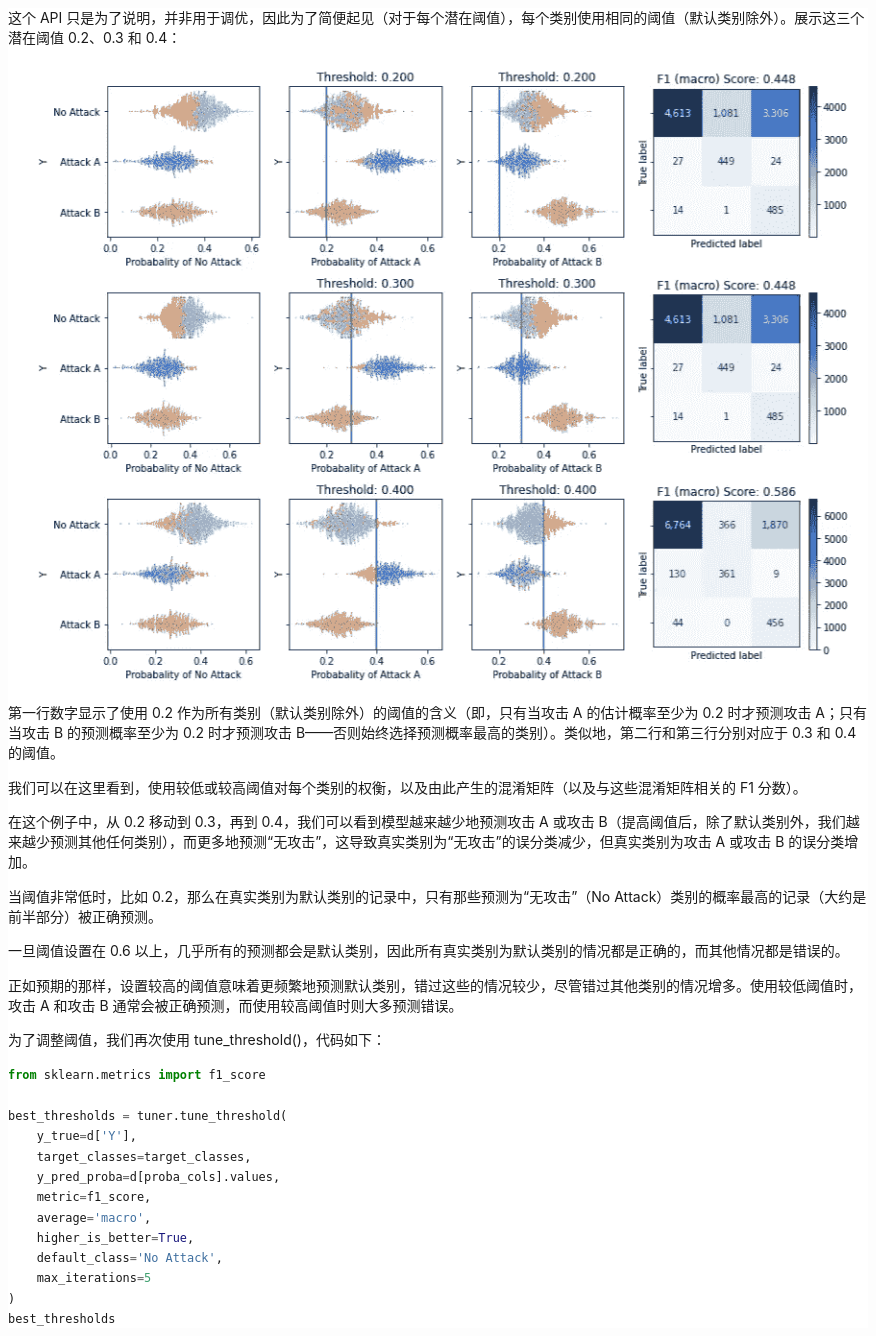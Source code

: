 这个 API 只是为了说明，并非用于调优，因此为了简便起见（对于每个潜在阈值），每个类别使用相同的阈值（默认类别除外）。展示这三个潜在阈值 0.2、0.3 和 0.4：

![](img/8d9a904beadcd0d787ce82839fa9206d.png)

第一行数字显示了使用 0.2 作为所有类别（默认类别除外）的阈值的含义（即，只有当攻击 A 的估计概率至少为 0.2 时才预测攻击 A；只有当攻击 B 的预测概率至少为 0.2 时才预测攻击 B——否则始终选择预测概率最高的类别）。类似地，第二行和第三行分别对应于 0.3 和 0.4 的阈值。

我们可以在这里看到，使用较低或较高阈值对每个类别的权衡，以及由此产生的混淆矩阵（以及与这些混淆矩阵相关的 F1 分数）。

在这个例子中，从 0.2 移动到 0.3，再到 0.4，我们可以看到模型越来越少地预测攻击 A 或攻击 B（提高阈值后，除了默认类别外，我们越来越少预测其他任何类别），而更多地预测“无攻击”，这导致真实类别为“无攻击”的误分类减少，但真实类别为攻击 A 或攻击 B 的误分类增加。

当阈值非常低时，比如 0.2，那么在真实类别为默认类别的记录中，只有那些预测为“无攻击”（No Attack）类别的概率最高的记录（大约是前半部分）被正确预测。

一旦阈值设置在 0.6 以上，几乎所有的预测都会是默认类别，因此所有真实类别为默认类别的情况都是正确的，而其他情况都是错误的。

正如预期的那样，设置较高的阈值意味着更频繁地预测默认类别，错过这些的情况较少，尽管错过其他类别的情况增多。使用较低阈值时，攻击 A 和攻击 B 通常会被正确预测，而使用较高阈值时则大多预测错误。

为了调整阈值，我们再次使用 tune_threshold()，代码如下：

```py
from sklearn.metrics import f1_score

best_thresholds = tuner.tune_threshold(
    y_true=d['Y'], 
    target_classes=target_classes,
    y_pred_proba=d[proba_cols].values,
    metric=f1_score,
    average='macro',
    higher_is_better=True,
    default_class='No Attack',
    max_iterations=5
)
best_thresholds
```
